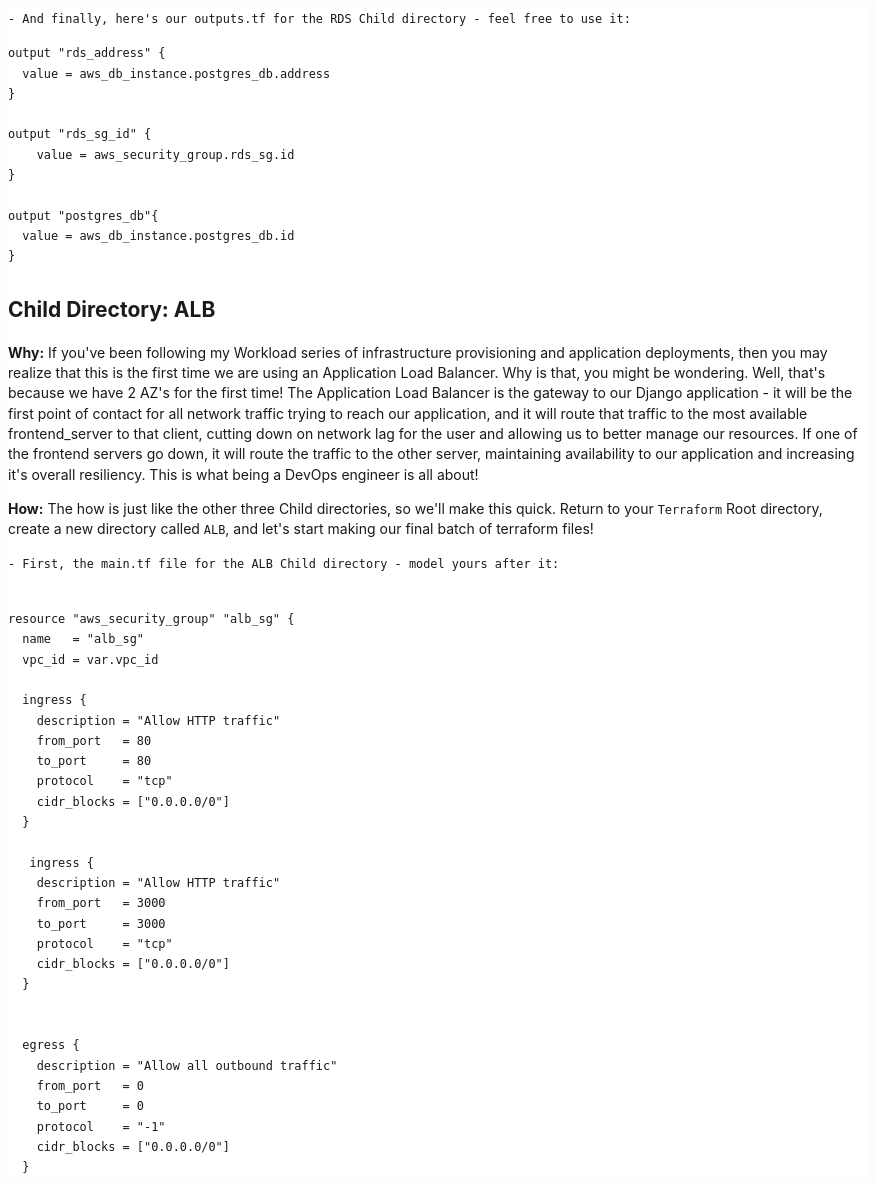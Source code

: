 	- And finally, here's our outputs.tf for the RDS Child directory - feel free to use it:


```hcl
output "rds_address" {
  value = aws_db_instance.postgres_db.address
}

output "rds_sg_id" {
    value = aws_security_group.rds_sg.id
}

output "postgres_db"{
  value = aws_db_instance.postgres_db.id
}
```

## Child Directory: ALB

**Why:** If you've been following my Workload series of infrastructure provisioning and application deployments, then you may realize that this is the first time we are using an Application Load Balancer. Why is that, you might be wondering. Well, that's because we have 2 AZ's for the first time! The Application Load Balancer is the gateway to our Django application - it will be the first point of contact for all network traffic trying to reach our application, and it will route that traffic to the most available frontend_server to that client, cutting down on network lag for the user and allowing us to better manage our resources. If one of the frontend servers go down, it will route the traffic to the other server, maintaining availability to our application and increasing it's overall resiliency. This is what being a DevOps engineer is all about!

**How:** The how is just like the other three Child directories, so we'll make this quick. Return to your `Terraform` Root directory, create a new directory called `ALB`, and let's start making our final batch of terraform files!

	- First, the main.tf file for the ALB Child directory - model yours after it:

```hcl

resource "aws_security_group" "alb_sg" {
  name   = "alb_sg"
  vpc_id = var.vpc_id

  ingress {
    description = "Allow HTTP traffic"
    from_port   = 80
    to_port     = 80
    protocol    = "tcp"
    cidr_blocks = ["0.0.0.0/0"]
  }

   ingress {
    description = "Allow HTTP traffic"
    from_port   = 3000
    to_port     = 3000
    protocol    = "tcp"
    cidr_blocks = ["0.0.0.0/0"]
  }


  egress {
    description = "Allow all outbound traffic"
    from_port   = 0
    to_port     = 0
    protocol    = "-1"
    cidr_blocks = ["0.0.0.0/0"]
  }

```